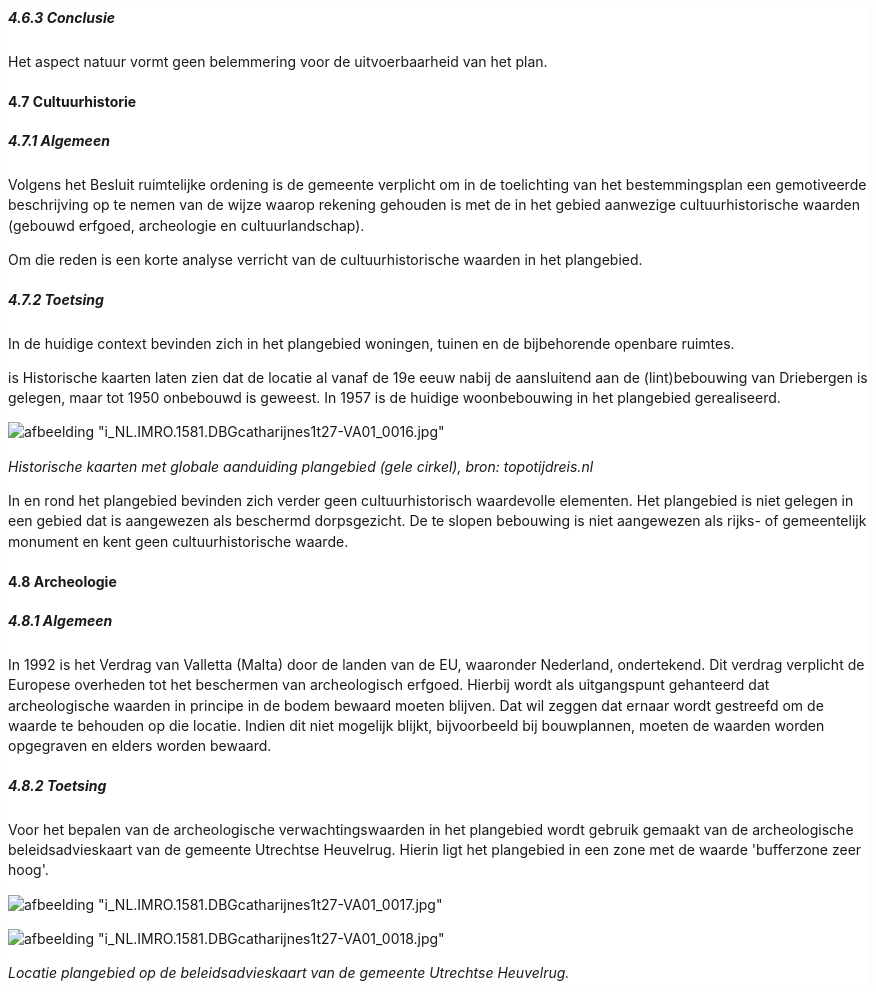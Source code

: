 ##### 4\.6\.3 Conclusie

Het aspect natuur vormt geen belemmering voor de uitvoerbaarheid van het plan.

#### 4\.7 Cultuurhistorie

##### 4\.7\.1 Algemeen

Volgens het Besluit ruimtelijke ordening is de gemeente verplicht om in de toelichting van het bestemmingsplan een gemotiveerde beschrijving op te nemen van de wijze waarop rekening gehouden is met de in het gebied aanwezige cultuurhistorische waarden (gebouwd erfgoed, archeologie en cultuurlandschap).

Om die reden is een korte analyse verricht van de cultuurhistorische waarden in het plangebied.

##### 4\.7\.2 Toetsing

In de huidige context bevinden zich in het plangebied woningen, tuinen en de bijbehorende openbare ruimtes.

is Historische kaarten laten zien dat de locatie al vanaf de 19e eeuw nabij de aansluitend aan de (lint)bebouwing van Driebergen is gelegen, maar tot 1950 onbebouwd is geweest. In 1957 is de huidige woonbebouwing in het plangebied gerealiseerd.

![afbeelding "i_NL.IMRO.1581.DBGcatharijnes1t27-VA01_0016.jpg"](i_NL.IMRO.1581.DBGcatharijnes1t27-VA01_0016.jpg)

*Historische kaarten met globale aanduiding plangebied (gele cirkel), bron: topotijdreis.nl*

In en rond het plangebied bevinden zich verder geen cultuurhistorisch waardevolle elementen. Het plangebied is niet gelegen in een gebied dat is aangewezen als beschermd dorpsgezicht. De te slopen bebouwing is niet aangewezen als rijks\- of gemeentelijk monument en kent geen cultuurhistorische waarde.

#### 4\.8 Archeologie

##### 4\.8\.1 Algemeen

In 1992 is het Verdrag van Valletta (Malta) door de landen van de EU, waaronder Nederland, ondertekend. Dit verdrag verplicht de Europese overheden tot het beschermen van archeologisch erfgoed. Hierbij wordt als uitgangspunt gehanteerd dat archeologische waarden in principe in de bodem bewaard moeten blijven. Dat wil zeggen dat ernaar wordt gestreefd om de waarde te behouden op die locatie. Indien dit niet mogelijk blijkt, bijvoorbeeld bij bouwplannen, moeten de waarden worden opgegraven en elders worden bewaard.

##### 4\.8\.2 Toetsing

Voor het bepalen van de archeologische verwachtingswaarden in het plangebied wordt gebruik gemaakt van de archeologische beleidsadvieskaart van de gemeente Utrechtse Heuvelrug. Hierin ligt het plangebied in een zone met de waarde 'bufferzone zeer hoog'.

![afbeelding "i_NL.IMRO.1581.DBGcatharijnes1t27-VA01_0017.jpg"](i_NL.IMRO.1581.DBGcatharijnes1t27-VA01_0017.jpg)

![afbeelding "i_NL.IMRO.1581.DBGcatharijnes1t27-VA01_0018.jpg"](i_NL.IMRO.1581.DBGcatharijnes1t27-VA01_0018.jpg)

*Locatie plangebied op de beleidsadvieskaart van de gemeente Utrechtse Heuvelrug.*
